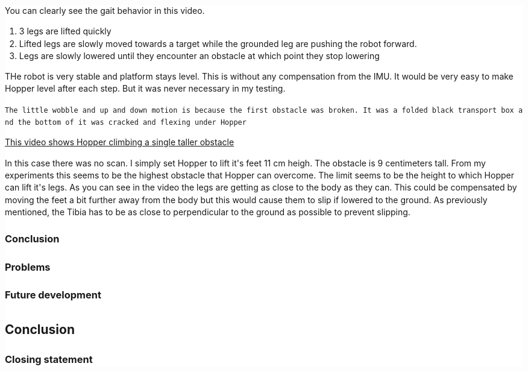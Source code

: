 You can clearly see the gait behavior in this video.

1. 3 legs are lifted quickly
1. Lifted legs are slowly moved towards a target while the grounded leg are pushing the robot forward.
1. Legs are slowly lowered until they encounter an obstacle at which point they stop lowering

THe robot is very stable and platform stays level. This is without any compensation from the IMU. It would be very easy to make Hopper level after each step. But it was never necessary in my testing.

`The little wobble and up and down motion is because the first obstacle was broken. It was a folded black transport box and the bottom of it was cracked and flexing under Hopper`

[This video shows Hopper climbing a single taller obstacle](https://youtu.be/zKntn13qdg4)

In this case there was no scan. I simply set Hopper to lift it's feet 11 cm heigh. The obstacle is 9 centimeters tall. From my experiments this seems to be the highest obstacle that Hopper can overcome. The limit seems to be the height to which Hopper can lift it's legs. As you can see in the video the legs are getting as close to the body as they can. This could be compensated by moving the feet a bit further away from the body but this would cause them to slip if lowered to the ground. As previously mentioned, the Tibia has to be as close to perpendicular to the ground as possible to prevent slipping.

### Conclusion



### Problems

### Future development


## Conclusion

### Closing statement
